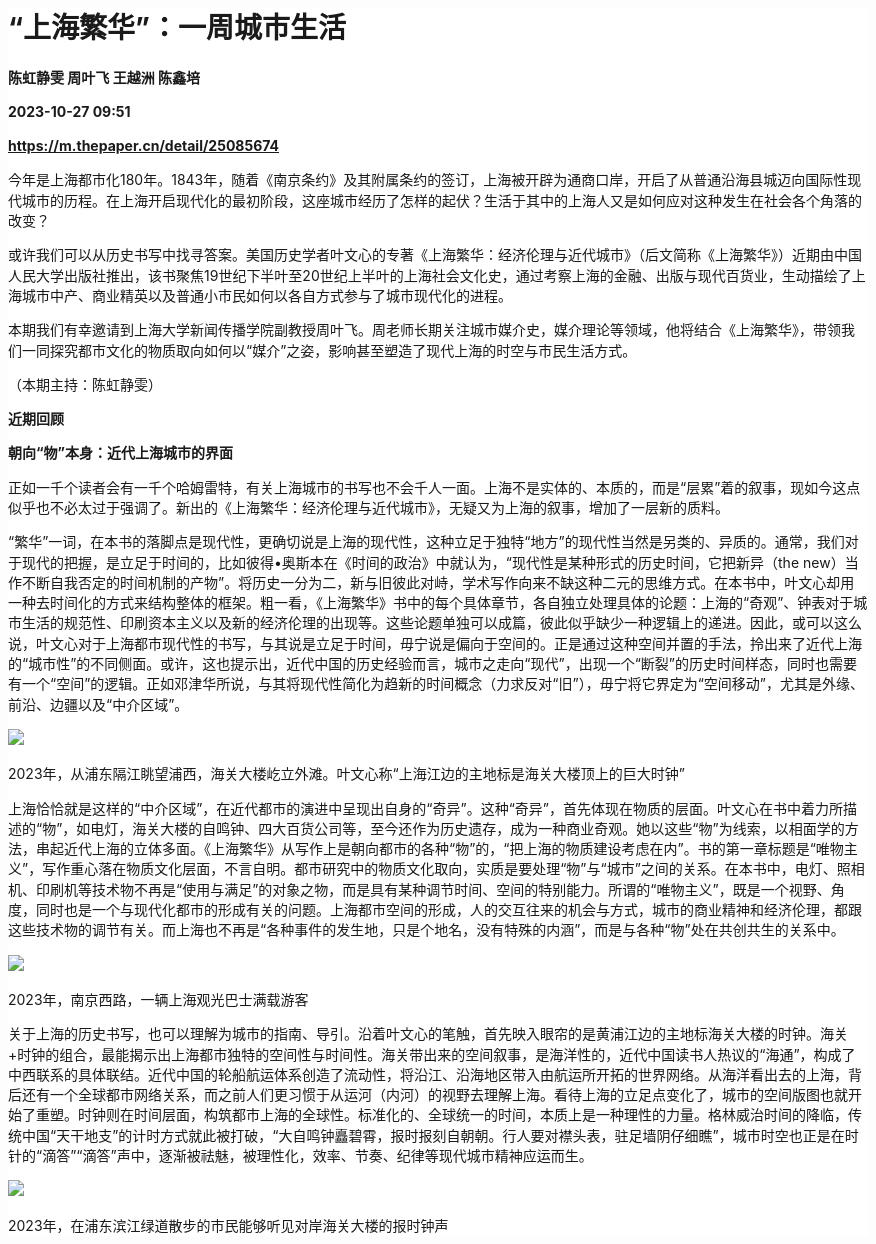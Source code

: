 # “上海繁华”：一周城市生活
**陈虹静雯 周叶飞 王越洲 陈鑫培**

**2023-10-27 09:51**

**https://m.thepaper.cn/detail/25085674**

今年是上海都市化180年。1843年，随着《南京条约》及其附属条约的签订，上海被开辟为通商口岸，开启了从普通沿海县城迈向国际性现代城市的历程。在上海开启现代化的最初阶段，这座城市经历了怎样的起伏？生活于其中的上海人又是如何应对这种发生在社会各个角落的改变？

或许我们可以从历史书写中找寻答案。美国历史学者叶文心的专著《上海繁华：经济伦理与近代城市》（后文简称《上海繁华》）近期由中国人民大学出版社推出，该书聚焦19世纪下半叶至20世纪上半叶的上海社会文化史，通过考察上海的金融、出版与现代百货业，生动描绘了上海城市中产、商业精英以及普通小市民如何以各自方式参与了城市现代化的进程。

本期我们有幸邀请到上海大学新闻传播学院副教授周叶飞。周老师长期关注城市媒介史，媒介理论等领域，他将结合《上海繁华》，带领我们一同探究都市文化的物质取向如何以“媒介”之姿，影响甚至塑造了现代上海的时空与市民生活方式。

（本期主持：陈虹静雯）

**近期回顾**

**朝向“物”本身：近代上海城市的界面**

正如一千个读者会有一千个哈姆雷特，有关上海城市的书写也不会千人一面。上海不是实体的、本质的，而是“层累”着的叙事，现如今这点似乎也不必太过于强调了。新出的《上海繁华：经济伦理与近代城市》，无疑又为上海的叙事，增加了一层新的质料。

“繁华”一词，在本书的落脚点是现代性，更确切说是上海的现代性，这种立足于独特“地方”的现代性当然是另类的、异质的。通常，我们对于现代的把握，是立足于时间的，比如彼得•奥斯本在《时间的政治》中就认为，“现代性是某种形式的历史时间，它把新异（the new）当作不断自我否定的时间机制的产物”。将历史一分为二，新与旧彼此对峙，学术写作向来不缺这种二元的思维方式。在本书中，叶文心却用一种去时间化的方式来结构整体的框架。粗一看，《上海繁华》书中的每个具体章节，各自独立处理具体的论题：上海的“奇观”、钟表对于城市生活的规范性、印刷资本主义以及新的经济伦理的出现等。这些论题单独可以成篇，彼此似乎缺少一种逻辑上的递进。因此，或可以这么说，叶文心对于上海都市现代性的书写，与其说是立足于时间，毋宁说是偏向于空间的。正是通过这种空间并置的手法，拎出来了近代上海的“城市性”的不同侧面。或许，这也提示出，近代中国的历史经验而言，城市之走向“现代”，出现一个“断裂”的历史时间样态，同时也需要有一个“空间”的逻辑。正如邓津华所说，与其将现代性简化为趋新的时间概念（力求反对“旧”），毋宁将它界定为“空间移动”，尤其是外缘、前沿、边疆以及“中介区域”。

![](https://imagecloud.thepaper.cn/thepaper/image/275/895/641.JPG)

2023年，从浦东隔江眺望浦西，海关大楼屹立外滩。叶文心称“上海江边的主地标是海关大楼顶上的巨大时钟”

上海恰恰就是这样的“中介区域”，在近代都市的演进中呈现出自身的“奇异”。这种“奇异”，首先体现在物质的层面。叶文心在书中着力所描述的“物”，如电灯，海关大楼的自鸣钟、四大百货公司等，至今还作为历史遗存，成为一种商业奇观。她以这些“物”为线索，以相面学的方法，串起近代上海的立体多面。《上海繁华》从写作上是朝向都市的各种“物”的，“把上海的物质建设考虑在内”。书的第一章标题是“唯物主义”，写作重心落在物质文化层面，不言自明。都市研究中的物质文化取向，实质是要处理“物”与“城市”之间的关系。在本书中，电灯、照相机、印刷机等技术物不再是“使用与满足”的对象之物，而是具有某种调节时间、空间的特别能力。所谓的“唯物主义”，既是一个视野、角度，同时也是一个与现代化都市的形成有关的问题。上海都市空间的形成，人的交互往来的机会与方式，城市的商业精神和经济伦理，都跟这些技术物的调节有关。而上海也不再是“各种事件的发生地，只是个地名，没有特殊的内涵”，而是与各种“物”处在共创共生的关系中。

![](https://imagecloud.thepaper.cn/thepaper/image/275/895/642.JPG)

2023年，南京西路，一辆上海观光巴士满载游客

关于上海的历史书写，也可以理解为城市的指南、导引。沿着叶文心的笔触，首先映入眼帘的是黄浦江边的主地标海关大楼的时钟。海关+时钟的组合，最能揭示出上海都市独特的空间性与时间性。海关带出来的空间叙事，是海洋性的，近代中国读书人热议的“海通”，构成了中西联系的具体联结。近代中国的轮船航运体系创造了流动性，将沿江、沿海地区带入由航运所开拓的世界网络。从海洋看出去的上海，背后还有一个全球都市网络关系，而之前人们更习惯于从运河（内河）的视野去理解上海。看待上海的立足点变化了，城市的空间版图也就开始了重塑。时钟则在时间层面，构筑都市上海的全球性。标准化的、全球统一的时间，本质上是一种理性的力量。格林威治时间的降临，传统中国“天干地支”的计时方式就此被打破，“大自鸣钟矗碧霄，报时报刻自朝朝。行人要对襟头表，驻足墙阴仔细瞧”，城市时空也正是在时针的“滴答”“滴答”声中，逐渐被祛魅，被理性化，效率、节奏、纪律等现代城市精神应运而生。

![](https://imagecloud.thepaper.cn/thepaper/image/275/895/643.JPG)

2023年，在浦东滨江绿道散步的市民能够听见对岸海关大楼的报时钟声
